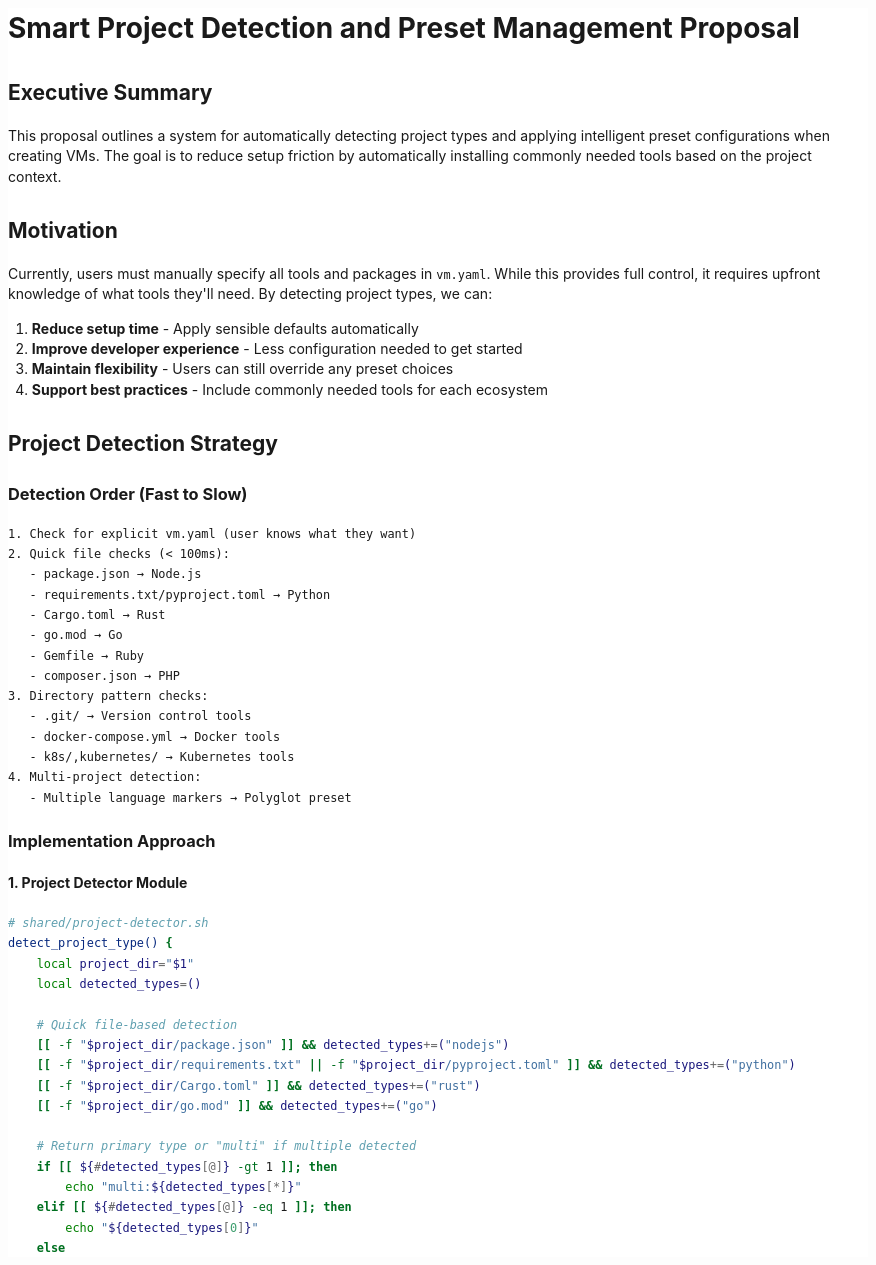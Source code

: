 # Smart Project Detection and Preset Management Proposal

## Executive Summary

This proposal outlines a system for automatically detecting project types and applying intelligent preset configurations when creating VMs. The goal is to reduce setup friction by automatically installing commonly needed tools based on the project context.

## Motivation

Currently, users must manually specify all tools and packages in `vm.yaml`. While this provides full control, it requires upfront knowledge of what tools they'll need. By detecting project types, we can:

1. **Reduce setup time** - Apply sensible defaults automatically
2. **Improve developer experience** - Less configuration needed to get started
3. **Maintain flexibility** - Users can still override any preset choices
4. **Support best practices** - Include commonly needed tools for each ecosystem

## Project Detection Strategy

### Detection Order (Fast to Slow)
```
1. Check for explicit vm.yaml (user knows what they want)
2. Quick file checks (< 100ms):
   - package.json → Node.js
   - requirements.txt/pyproject.toml → Python
   - Cargo.toml → Rust
   - go.mod → Go
   - Gemfile → Ruby
   - composer.json → PHP
3. Directory pattern checks:
   - .git/ → Version control tools
   - docker-compose.yml → Docker tools
   - k8s/,kubernetes/ → Kubernetes tools
4. Multi-project detection:
   - Multiple language markers → Polyglot preset
```

### Implementation Approach

#### 1. Project Detector Module
```bash
# shared/project-detector.sh
detect_project_type() {
    local project_dir="$1"
    local detected_types=()
    
    # Quick file-based detection
    [[ -f "$project_dir/package.json" ]] && detected_types+=("nodejs")
    [[ -f "$project_dir/requirements.txt" || -f "$project_dir/pyproject.toml" ]] && detected_types+=("python")
    [[ -f "$project_dir/Cargo.toml" ]] && detected_types+=("rust")
    [[ -f "$project_dir/go.mod" ]] && detected_types+=("go")
    
    # Return primary type or "multi" if multiple detected
    if [[ ${#detected_types[@]} -gt 1 ]]; then
        echo "multi:${detected_types[*]}"
    elif [[ ${#detected_types[@]} -eq 1 ]]; then
        echo "${detected_types[0]}"
    else
```